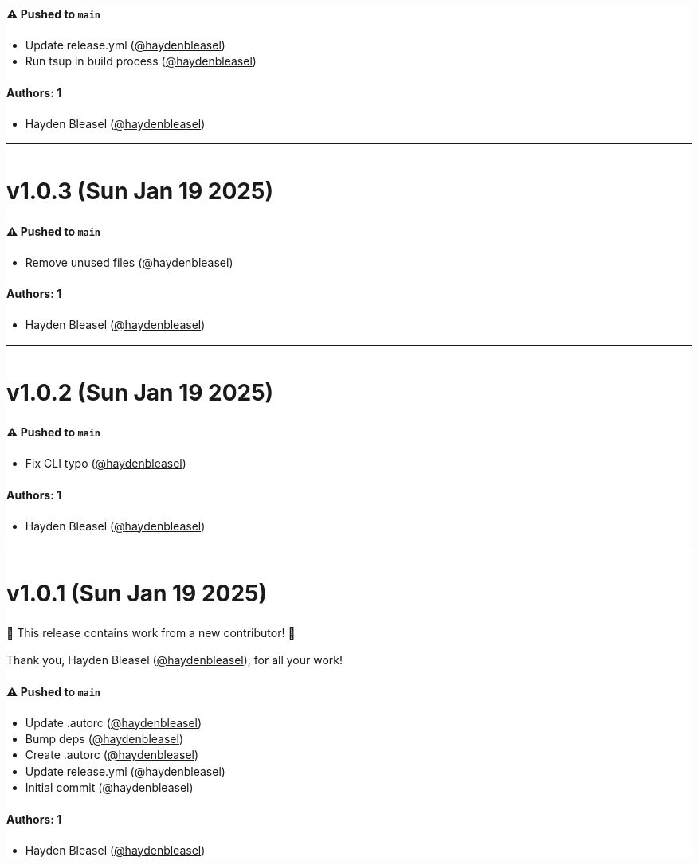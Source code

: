 #### ⚠️ Pushed to `main`

- Update release.yml ([@haydenbleasel](https://github.com/haydenbleasel))
- Run tsup in build process ([@haydenbleasel](https://github.com/haydenbleasel))

#### Authors: 1

- Hayden Bleasel ([@haydenbleasel](https://github.com/haydenbleasel))

---

# v1.0.3 (Sun Jan 19 2025)

#### ⚠️ Pushed to `main`

- Remove unused files ([@haydenbleasel](https://github.com/haydenbleasel))

#### Authors: 1

- Hayden Bleasel ([@haydenbleasel](https://github.com/haydenbleasel))

---

# v1.0.2 (Sun Jan 19 2025)

#### ⚠️ Pushed to `main`

- Fix CLI typo ([@haydenbleasel](https://github.com/haydenbleasel))

#### Authors: 1

- Hayden Bleasel ([@haydenbleasel](https://github.com/haydenbleasel))

---

# v1.0.1 (Sun Jan 19 2025)

:tada: This release contains work from a new contributor! :tada:

Thank you, Hayden Bleasel ([@haydenbleasel](https://github.com/haydenbleasel)), for all your work!

#### ⚠️ Pushed to `main`

- Update .autorc ([@haydenbleasel](https://github.com/haydenbleasel))
- Bump deps ([@haydenbleasel](https://github.com/haydenbleasel))
- Create .autorc ([@haydenbleasel](https://github.com/haydenbleasel))
- Update release.yml ([@haydenbleasel](https://github.com/haydenbleasel))
- Initial commit ([@haydenbleasel](https://github.com/haydenbleasel))

#### Authors: 1

- Hayden Bleasel ([@haydenbleasel](https://github.com/haydenbleasel))
